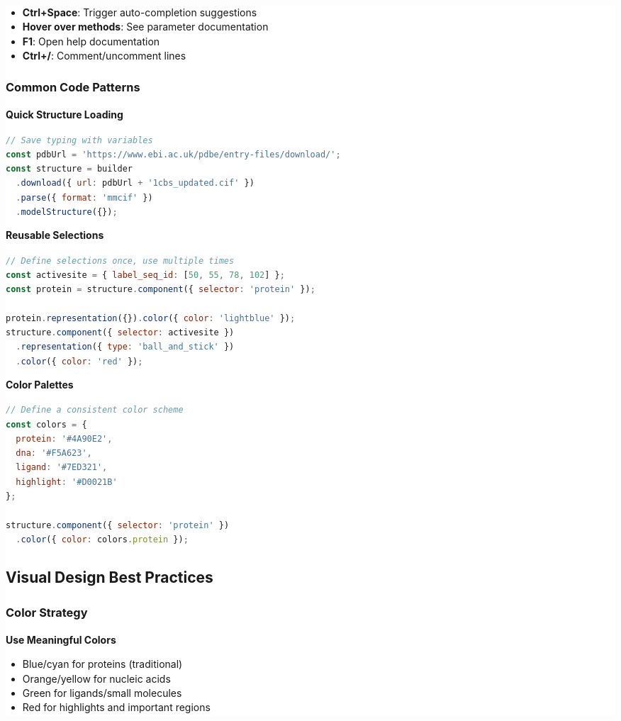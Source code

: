 - **Ctrl+Space**: Trigger auto-completion suggestions
- **Hover over methods**: See parameter documentation
- **F1**: Open help documentation
- **Ctrl+/**: Comment/uncomment lines

### Common Code Patterns

**Quick Structure Loading**
```javascript
// Save typing with variables
const pdbUrl = 'https://www.ebi.ac.uk/pdbe/entry-files/download/';
const structure = builder
  .download({ url: pdbUrl + '1cbs_updated.cif' })
  .parse({ format: 'mmcif' })
  .modelStructure({});
```

**Reusable Selections**
```javascript
// Define selections once, use multiple times
const activesite = { label_seq_id: [50, 55, 78, 102] };
const protein = structure.component({ selector: 'protein' });

protein.representation({}).color({ color: 'lightblue' });
structure.component({ selector: activesite })
  .representation({ type: 'ball_and_stick' })
  .color({ color: 'red' });
```

**Color Palettes**
```javascript
// Define a consistent color scheme
const colors = {
  protein: '#4A90E2',
  dna: '#F5A623',
  ligand: '#7ED321',
  highlight: '#D0021B'
};

structure.component({ selector: 'protein' })
  .color({ color: colors.protein });
```

## Visual Design Best Practices

### Color Strategy

**Use Meaningful Colors**
- Blue/cyan for proteins (traditional)
- Orange/yellow for nucleic acids
- Green for ligands/small molecules
- Red for highlights and important regions
